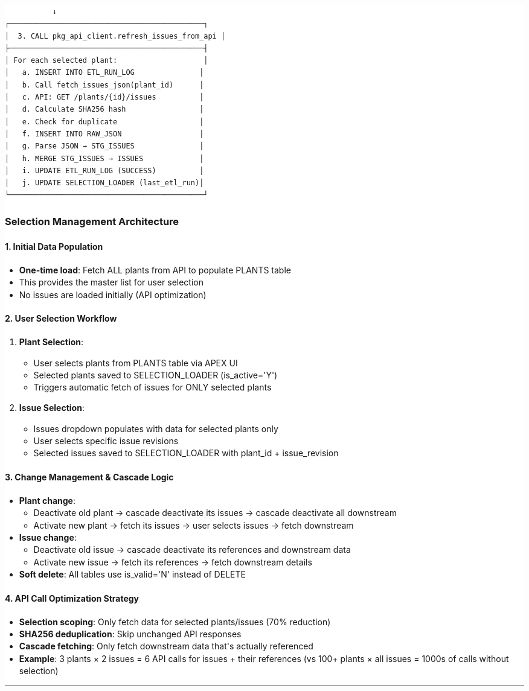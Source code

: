 ```
           ↓
┌─────────────────────────────────────────────┐
│  3. CALL pkg_api_client.refresh_issues_from_api │
├─────────────────────────────────────────────┤
│ For each selected plant:                    │
│   a. INSERT INTO ETL_RUN_LOG               │
│   b. Call fetch_issues_json(plant_id)      │
│   c. API: GET /plants/{id}/issues          │
│   d. Calculate SHA256 hash                 │
│   e. Check for duplicate                   │
│   f. INSERT INTO RAW_JSON                  │
│   g. Parse JSON → STG_ISSUES               │
│   h. MERGE STG_ISSUES → ISSUES             │
│   i. UPDATE ETL_RUN_LOG (SUCCESS)          │
│   j. UPDATE SELECTION_LOADER (last_etl_run)│
└─────────────────────────────────────────────┘
```

### Selection Management Architecture

#### 1. Initial Data Population
- **One-time load**: Fetch ALL plants from API to populate PLANTS table
- This provides the master list for user selection
- No issues are loaded initially (API optimization)

#### 2. User Selection Workflow
1. **Plant Selection**:
   - User selects plants from PLANTS table via APEX UI
   - Selected plants saved to SELECTION_LOADER (is_active='Y')
   - Triggers automatic fetch of issues for ONLY selected plants
   
2. **Issue Selection**:
   - Issues dropdown populates with data for selected plants only
   - User selects specific issue revisions
   - Selected issues saved to SELECTION_LOADER with plant_id + issue_revision

#### 3. Change Management & Cascade Logic
- **Plant change**: 
  - Deactivate old plant → cascade deactivate its issues → cascade deactivate all downstream
  - Activate new plant → fetch its issues → user selects issues → fetch downstream
- **Issue change**:
  - Deactivate old issue → cascade deactivate its references and downstream data
  - Activate new issue → fetch its references → fetch downstream details
- **Soft delete**: All tables use is_valid='N' instead of DELETE

#### 4. API Call Optimization Strategy
- **Selection scoping**: Only fetch data for selected plants/issues (70% reduction)
- **SHA256 deduplication**: Skip unchanged API responses
- **Cascade fetching**: Only fetch downstream data that's actually referenced
- **Example**: 3 plants × 2 issues = 6 API calls for issues + their references
  (vs 100+ plants × all issues = 1000s of calls without selection)

---